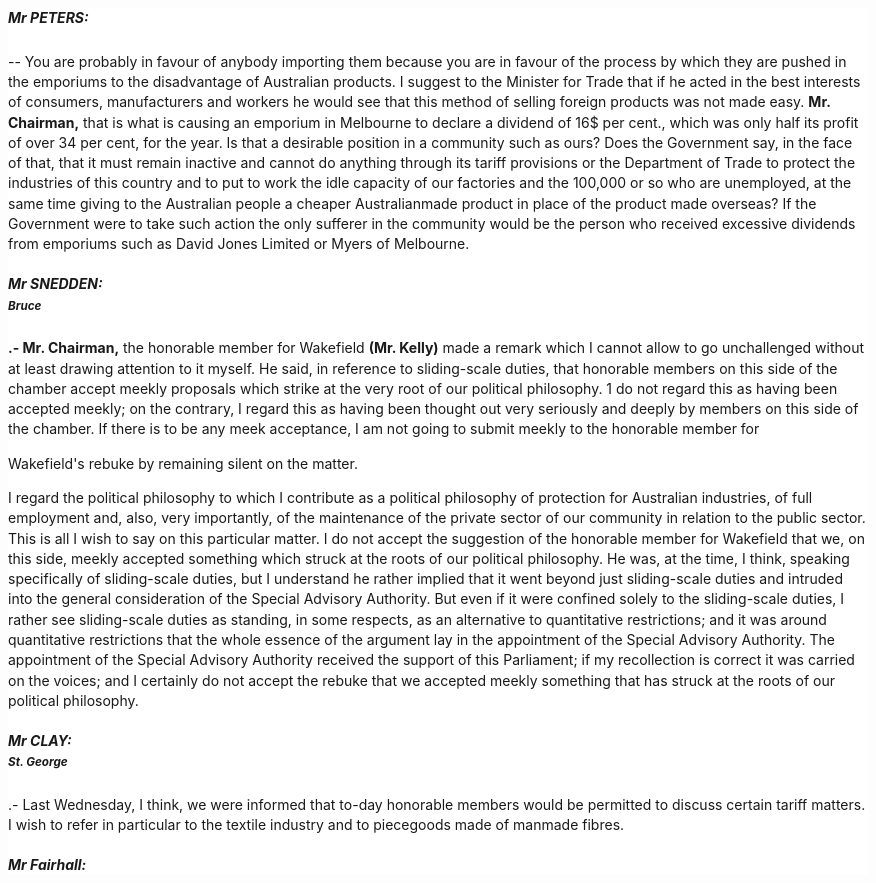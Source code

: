##### Mr PETERS:

-- You are probably in favour of anybody importing them because you are in favour of the process by which they are pushed in the emporiums to the disadvantage of Australian products.  I  suggest to the Minister for Trade that if he acted in the best interests of consumers, manufacturers and workers he would see that this method of selling foreign products was not made easy.  **Mr. Chairman,**  that is what is causing an emporium in Melbourne to declare a dividend of 16$ per cent., which was only half its profit of over 34 per cent, for the year. Is that a desirable position in a community such as ours? Does the Government say, in the face of that, that it must remain inactive and cannot do anything through its tariff provisions or the Department of Trade to protect the industries of this country and to put to work the idle capacity of our factories and the 100,000 or so who are unemployed, at the same time giving to the Australian people a cheaper Australianmade product in place of the product made overseas? If the Government were to take such action the only sufferer in the community would be the person who received excessive dividends from emporiums such as David Jones Limited or Myers of Melbourne. 

##### Mr SNEDDEN:<br><small class="text-muted">Bruce</small>


 **.- Mr. Chairman,** the honorable member for Wakefield  **(Mr. Kelly)**  made a remark which  I  cannot allow to go unchallenged without at least drawing attention to it myself. He said, in reference to sliding-scale duties, that honorable members on this side of the chamber accept meekly proposals which strike at the very root of our political philosophy. 1 do not regard this as having been accepted meekly; on the contrary,  I  regard this as having been thought out very seriously and deeply by members on this side of the chamber. If there is to be any meek acceptance, I am not going to submit meekly to the honorable member  for 

Wakefield's rebuke by remaining silent on the matter. 

I regard the political philosophy to which I contribute as a political philosophy of protection for Australian industries, of full employment and, also, very importantly, of the maintenance of the private sector of our community in relation to the public sector. This is all I wish to say on this particular matter. I do not accept the suggestion of the honorable member for Wakefield that we, on this side, meekly accepted something which struck at the roots of our political philosophy. He was, at the time, I think, speaking specifically of sliding-scale duties, but I understand he rather implied that it went beyond just sliding-scale duties and intruded into the general consideration of the Special Advisory Authority. But even if it were confined solely to the sliding-scale duties, I rather see sliding-scale duties as standing, in some respects, as an alternative to quantitative restrictions; and it was around quantitative restrictions that the whole essence of the argument lay in the appointment of the Special Advisory Authority. The appointment of the Special Advisory Authority received the support of this Parliament; if my recollection is correct it was carried on the voices; and I certainly do not accept the rebuke that we accepted meekly something that has struck at the roots of our political philosophy. 

##### Mr CLAY:<br><small class="text-muted">St. George</small>

.- Last Wednesday, I think, we were informed that to-day honorable members would be permitted to discuss certain tariff matters. I wish to refer in particular to the textile industry and to piecegoods made of manmade fibres. 

##### Mr Fairhall:
